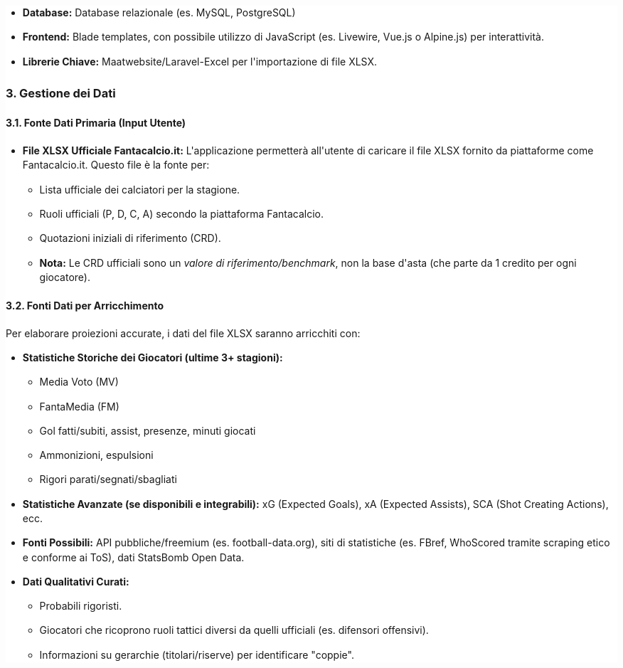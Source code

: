 - **Database:** Database relazionale (es. MySQL, PostgreSQL)

- **Frontend:** Blade templates, con possibile utilizzo di JavaScript
  (es. Livewire, Vue.js o Alpine.js) per interattività.

- **Librerie Chiave:** Maatwebsite/Laravel-Excel per l\'importazione di
  file XLSX.

### **3. Gestione dei Dati**

#### **3.1. Fonte Dati Primaria (Input Utente)**

- **File XLSX Ufficiale Fantacalcio.it:** L\'applicazione permetterà
  all\'utente di caricare il file XLSX fornito da piattaforme come
  Fantacalcio.it. Questo file è la fonte per:

  - Lista ufficiale dei calciatori per la stagione.

  - Ruoli ufficiali (P, D, C, A) secondo la piattaforma Fantacalcio.

  - Quotazioni iniziali di riferimento (CRD).

  - **Nota:** Le CRD ufficiali sono un *valore di
    riferimento/benchmark*, non la base d\'asta (che parte da 1 credito
    per ogni giocatore).

#### **3.2. Fonti Dati per Arricchimento**

Per elaborare proiezioni accurate, i dati del file XLSX saranno
arricchiti con:

- **Statistiche Storiche dei Giocatori (ultime 3+ stagioni):**

  - Media Voto (MV)

  - FantaMedia (FM)

  - Gol fatti/subiti, assist, presenze, minuti giocati

  - Ammonizioni, espulsioni

  - Rigori parati/segnati/sbagliati

- **Statistiche Avanzate (se disponibili e integrabili):** xG (Expected
  Goals), xA (Expected Assists), SCA (Shot Creating Actions), ecc.

- **Fonti Possibili:** API pubbliche/freemium (es. football-data.org),
  siti di statistiche (es. FBref, WhoScored tramite scraping etico e
  conforme ai ToS), dati StatsBomb Open Data.

- **Dati Qualitativi Curati:**

  - Probabili rigoristi.

  - Giocatori che ricoprono ruoli tattici diversi da quelli ufficiali
    (es. difensori offensivi).

  - Informazioni su gerarchie (titolari/riserve) per identificare
    \"coppie\".
